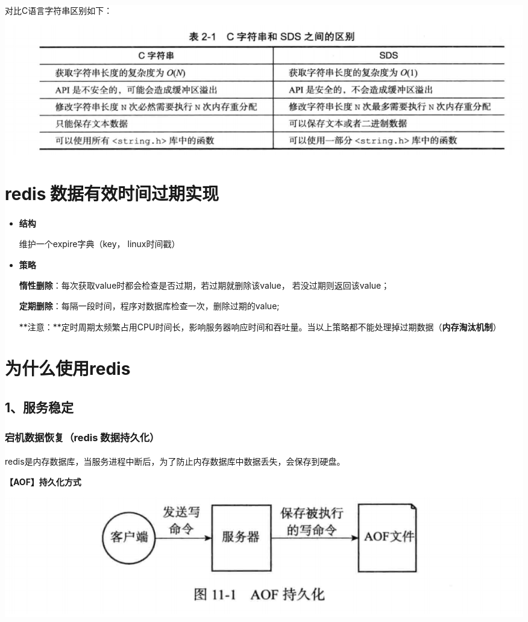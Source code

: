 对比C语言字符串区别如下：

![](../image/redis/redis_SDS&C-string.png)



# redis 数据有效时间过期实现

- **结构** 

  维护一个expire字典（key， linux时间戳）

- **策略**

  **惰性删除**：每次获取value时都会检查是否过期，若过期就删除该value， 若没过期则返回该value； 

  **定期删除**：每隔一段时间，程序对数据库检查一次，删除过期的value;

  **注意：**定时周期太频繁占用CPU时间长，影响服务器响应时间和吞吐量。当以上策略都不能处理掉过期数据（**内存淘汰机制**）





# 为什么使用redis

## 1、服务稳定

### 宕机数据恢复（redis 数据持久化）

​	redis是内存数据库，当服务进程中断后，为了防止内存数据库中数据丢失，会保存到硬盘。

**【AOF】持久化方式**

![](../image/redis/redis_AOF.png)
